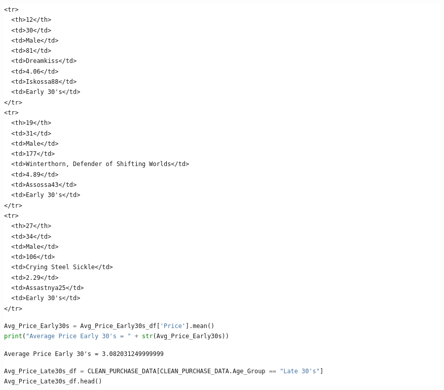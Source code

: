     <tr>
      <th>12</th>
      <td>30</td>
      <td>Male</td>
      <td>81</td>
      <td>Dreamkiss</td>
      <td>4.06</td>
      <td>Iskossa88</td>
      <td>Early 30's</td>
    </tr>
    <tr>
      <th>19</th>
      <td>31</td>
      <td>Male</td>
      <td>177</td>
      <td>Winterthorn, Defender of Shifting Worlds</td>
      <td>4.89</td>
      <td>Assossa43</td>
      <td>Early 30's</td>
    </tr>
    <tr>
      <th>27</th>
      <td>34</td>
      <td>Male</td>
      <td>106</td>
      <td>Crying Steel Sickle</td>
      <td>2.29</td>
      <td>Assastnya25</td>
      <td>Early 30's</td>
    </tr>
  </tbody>
</table>
</div>




```python
Avg_Price_Early30s = Avg_Price_Early30s_df['Price'].mean()
print("Average Price Early 30's = " + str(Avg_Price_Early30s))
```

    Average Price Early 30's = 3.082031249999999



```python
Avg_Price_Late30s_df = CLEAN_PURCHASE_DATA[CLEAN_PURCHASE_DATA.Age_Group == "Late 30's"]
Avg_Price_Late30s_df.head()
```




<div>
<style>
    .dataframe thead tr:only-child th {
        text-align: right;
    }

